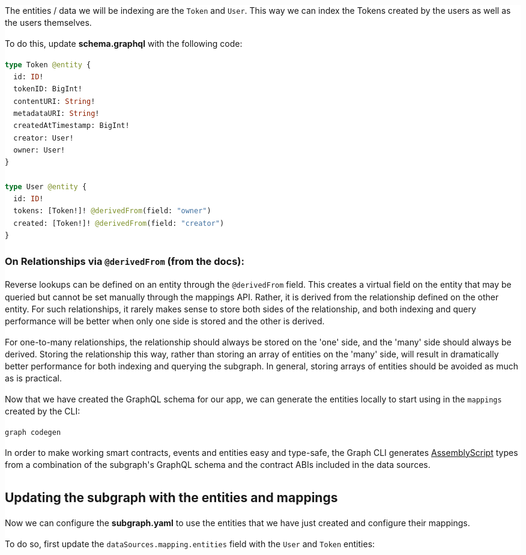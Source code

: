 The entities / data we will be indexing are the `Token` and `User`. This way we can index the Tokens created by the users as well as the users themselves.

To do this, update __schema.graphql__ with the following code:

```graphql
type Token @entity {
  id: ID!
  tokenID: BigInt!
  contentURI: String!
  metadataURI: String!
  createdAtTimestamp: BigInt!
  creator: User!
  owner: User!
}

type User @entity {
  id: ID!
  tokens: [Token!]! @derivedFrom(field: "owner")
  created: [Token!]! @derivedFrom(field: "creator")
}
```

### On Relationships via `@derivedFrom` (from the docs):

Reverse lookups can be defined on an entity through the `@derivedFrom` field. This creates a virtual field on the entity that may be queried but cannot be set manually through the mappings API. Rather, it is derived from the relationship defined on the other entity. For such relationships, it rarely makes sense to store both sides of the relationship, and both indexing and query performance will be better when only one side is stored and the other is derived.

For one-to-many relationships, the relationship should always be stored on the 'one' side, and the 'many' side should always be derived. Storing the relationship this way, rather than storing an array of entities on the 'many' side, will result in dramatically better performance for both indexing and querying the subgraph. In general, storing arrays of entities should be avoided as much as is practical.

Now that we have created the GraphQL schema for our app, we can generate the entities locally to start using in the `mappings` created by the CLI:

```sh
graph codegen
```

In order to make working smart contracts, events and entities easy and type-safe, the Graph CLI generates [AssemblyScript](https://www.assemblyscript.org/) types from a combination of the subgraph's GraphQL schema and the contract ABIs included in the data sources.

## Updating the subgraph with the entities and mappings

Now we can configure the __subgraph.yaml__ to use the entities that we have just created and configure their mappings.

To do so, first update the `dataSources.mapping.entities` field with the `User` and `Token` entities:
